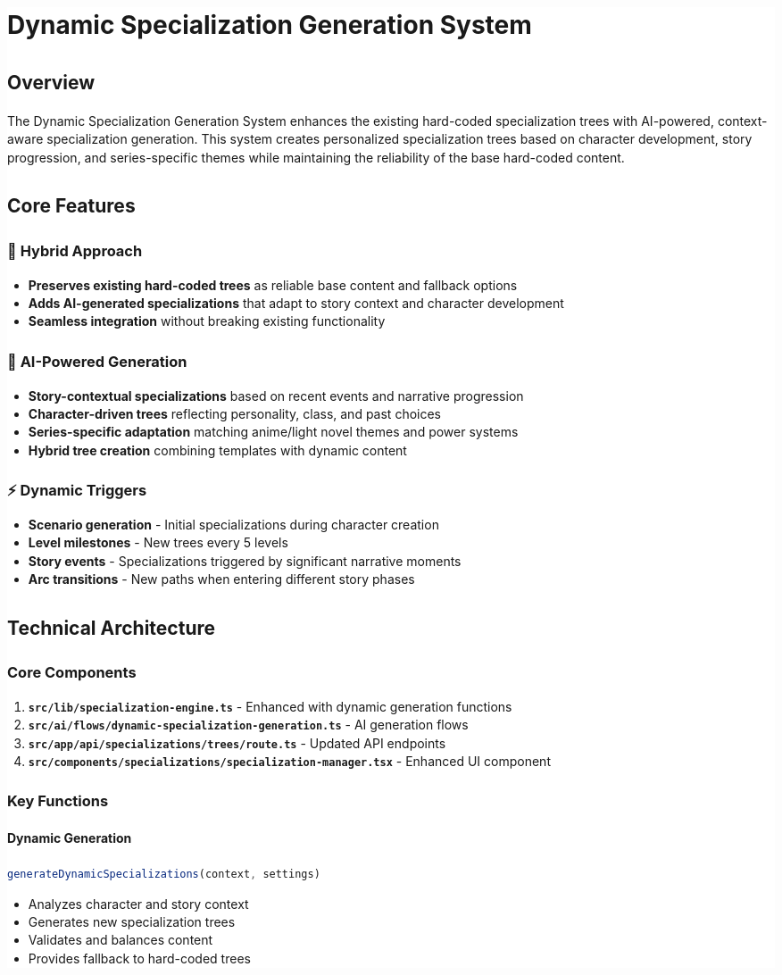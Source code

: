 # Dynamic Specialization Generation System

## Overview

The Dynamic Specialization Generation System enhances the existing hard-coded specialization trees with AI-powered, context-aware specialization generation. This system creates personalized specialization trees based on character development, story progression, and series-specific themes while maintaining the reliability of the base hard-coded content.

## Core Features

### 🎯 **Hybrid Approach**
- **Preserves existing hard-coded trees** as reliable base content and fallback options
- **Adds AI-generated specializations** that adapt to story context and character development
- **Seamless integration** without breaking existing functionality

### 🧠 **AI-Powered Generation**
- **Story-contextual specializations** based on recent events and narrative progression
- **Character-driven trees** reflecting personality, class, and past choices
- **Series-specific adaptation** matching anime/light novel themes and power systems
- **Hybrid tree creation** combining templates with dynamic content

### ⚡ **Dynamic Triggers**
- **Scenario generation** - Initial specializations during character creation
- **Level milestones** - New trees every 5 levels
- **Story events** - Specializations triggered by significant narrative moments
- **Arc transitions** - New paths when entering different story phases

## Technical Architecture

### Core Components

1. **`src/lib/specialization-engine.ts`** - Enhanced with dynamic generation functions
2. **`src/ai/flows/dynamic-specialization-generation.ts`** - AI generation flows
3. **`src/app/api/specializations/trees/route.ts`** - Updated API endpoints
4. **`src/components/specializations/specialization-manager.tsx`** - Enhanced UI component

### Key Functions

#### Dynamic Generation
```typescript
generateDynamicSpecializations(context, settings)
```
- Analyzes character and story context
- Generates new specialization trees
- Validates and balances content
- Provides fallback to hard-coded trees
